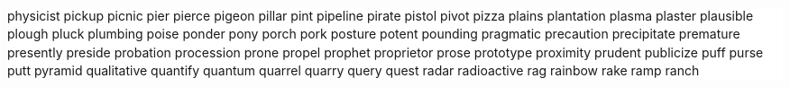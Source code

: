 physicist
pickup
picnic
pier
pierce
pigeon
pillar
pint
pipeline
pirate
pistol
pivot
pizza
plains
plantation
plasma
plaster
plausible
plough
pluck
plumbing
poise
ponder
pony
porch
pork
posture
potent
pounding
pragmatic
precaution
precipitate
premature
presently
preside
probation
procession
prone
propel
prophet
proprietor
prose
prototype
proximity
prudent
publicize
puff
purse
putt
pyramid
qualitative
quantify
quantum
quarrel
quarry
query
quest
radar
radioactive
rag
rainbow
rake
ramp
ranch